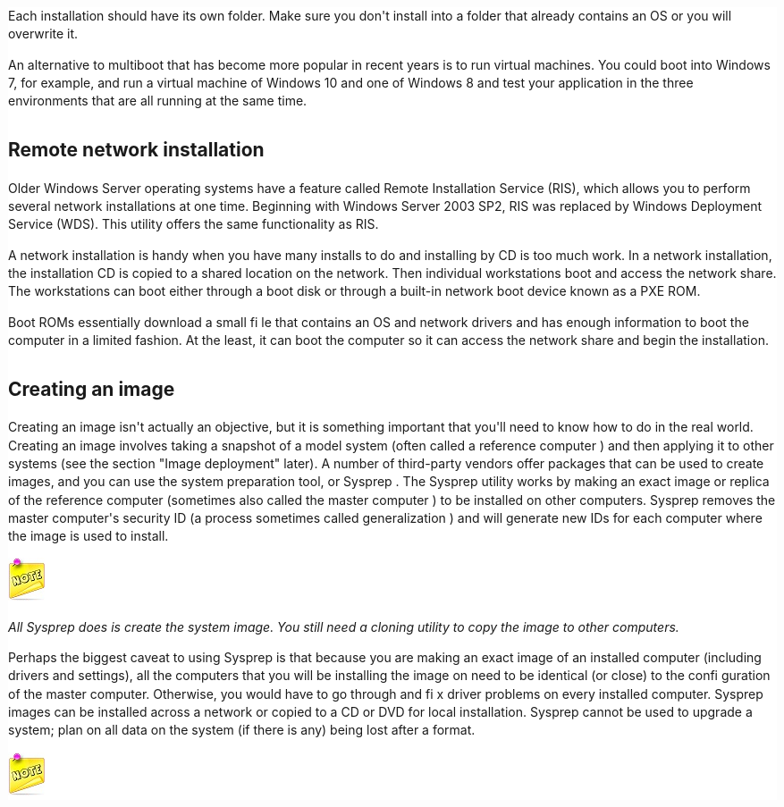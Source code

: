 Each installation should have its own folder. Make sure you don't install into a folder
that already contains an OS or you will overwrite it.

An alternative to multiboot that has become more popular in recent years is to run virtual
machines. You could boot into Windows 7, for example, and run a virtual machine
of Windows 10 and one of Windows 8 and test your application in the three environments
that are all running at the same time.

## Remote network installation
Older Windows Server operating systems have a feature called Remote Installation Service
(RIS), which allows you to perform several network installations at one time. Beginning
with Windows Server 2003 SP2, RIS was replaced by Windows Deployment Service
(WDS). This utility offers the same functionality as RIS.

A network installation is handy when you have many installs to do and installing by
CD is too much work. In a network installation, the installation CD is copied to a shared
location on the network. Then individual workstations boot and access the network share.
The workstations can boot either through a boot disk or through a built-in network boot
device known as a PXE ROM. 

Boot ROMs essentially download a small fi le that contains
an OS and network drivers and has enough information to boot the computer in a limited
fashion. At the least, it can boot the computer so it can access the network share and begin
the installation.

## Creating an image
Creating an image isn't actually an objective, but it is something important that you'll need
to know how to do in the real world. Creating an image involves taking a snapshot of a
model system (often called a reference computer ) and then applying it to other systems (see
the section "Image deployment" later). A number of third-party vendors offer packages
that can be used to create images, and you can use the system preparation tool, or Sysprep .
The Sysprep utility works by making an exact image or replica of the reference computer
(sometimes also called the master computer ) to be installed on other computers. Sysprep
removes the master computer's security ID (a process sometimes called generalization ) and
will generate new IDs for each computer where the image is used to install.

![Note](/img/note.jpg)

*All Sysprep does is create the system image. You still need a cloning utility to copy the image to other computers.*

Perhaps the biggest caveat to using Sysprep is that because you are making an exact
image of an installed computer (including drivers and settings), all the computers that you
will be installing the image on need to be identical (or close) to the confi guration of the
master computer. Otherwise, you would have to go through and fi x driver problems on
every installed computer. Sysprep images can be installed across a network or copied to a
CD or DVD for local installation. Sysprep cannot be used to upgrade a system; plan on all
data on the system (if there is any) being lost after a format.

![Note](/img/note.jpg)
